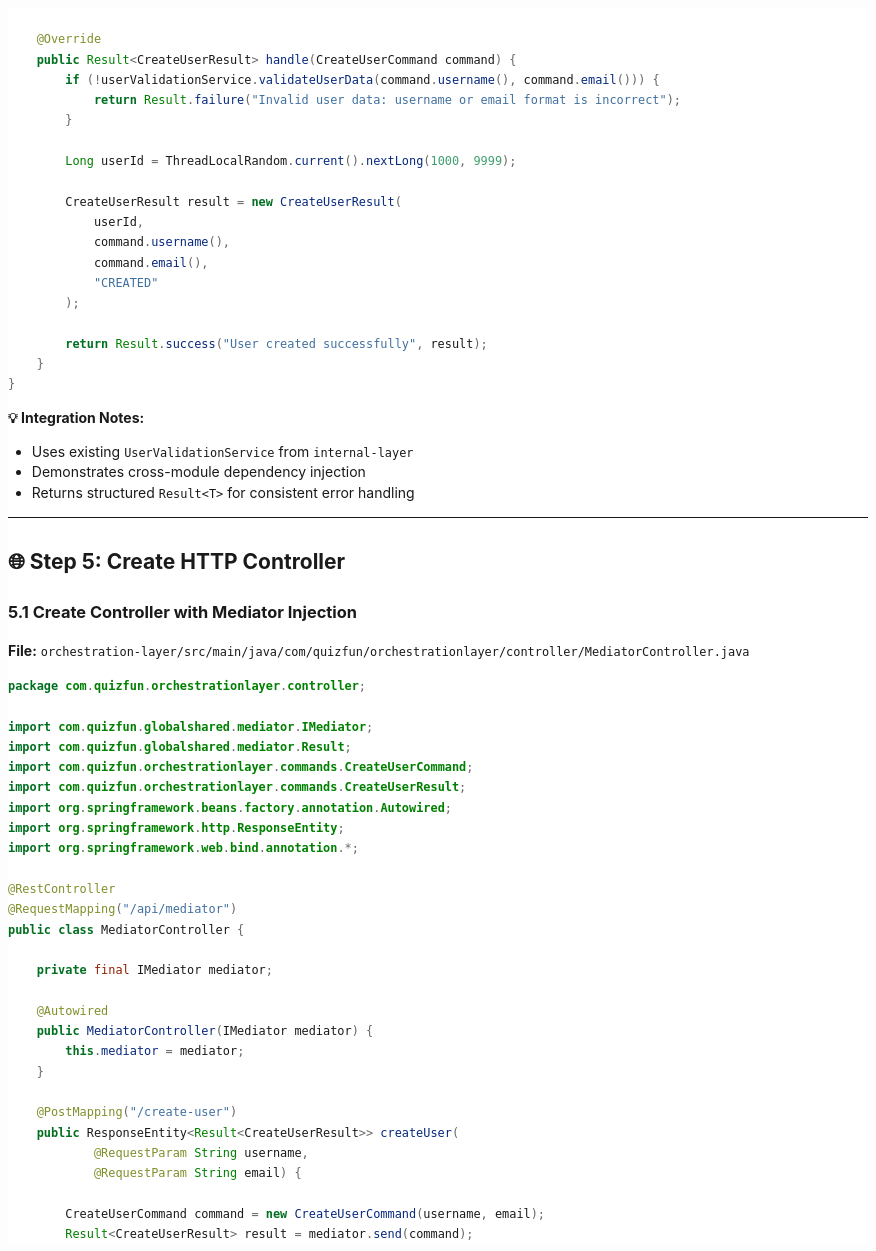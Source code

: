 ```java

    @Override
    public Result<CreateUserResult> handle(CreateUserCommand command) {
        if (!userValidationService.validateUserData(command.username(), command.email())) {
            return Result.failure("Invalid user data: username or email format is incorrect");
        }

        Long userId = ThreadLocalRandom.current().nextLong(1000, 9999);

        CreateUserResult result = new CreateUserResult(
            userId,
            command.username(),
            command.email(),
            "CREATED"
        );

        return Result.success("User created successfully", result);
    }
}
```

**💡 Integration Notes:**
- Uses existing `UserValidationService` from `internal-layer`
- Demonstrates cross-module dependency injection
- Returns structured `Result<T>` for consistent error handling

---

## 🌐 Step 5: Create HTTP Controller

### 5.1 Create Controller with Mediator Injection

**File:** `orchestration-layer/src/main/java/com/quizfun/orchestrationlayer/controller/MediatorController.java`

```java
package com.quizfun.orchestrationlayer.controller;

import com.quizfun.globalshared.mediator.IMediator;
import com.quizfun.globalshared.mediator.Result;
import com.quizfun.orchestrationlayer.commands.CreateUserCommand;
import com.quizfun.orchestrationlayer.commands.CreateUserResult;
import org.springframework.beans.factory.annotation.Autowired;
import org.springframework.http.ResponseEntity;
import org.springframework.web.bind.annotation.*;

@RestController
@RequestMapping("/api/mediator")
public class MediatorController {

    private final IMediator mediator;

    @Autowired
    public MediatorController(IMediator mediator) {
        this.mediator = mediator;
    }

    @PostMapping("/create-user")
    public ResponseEntity<Result<CreateUserResult>> createUser(
            @RequestParam String username,
            @RequestParam String email) {

        CreateUserCommand command = new CreateUserCommand(username, email);
        Result<CreateUserResult> result = mediator.send(command);
```